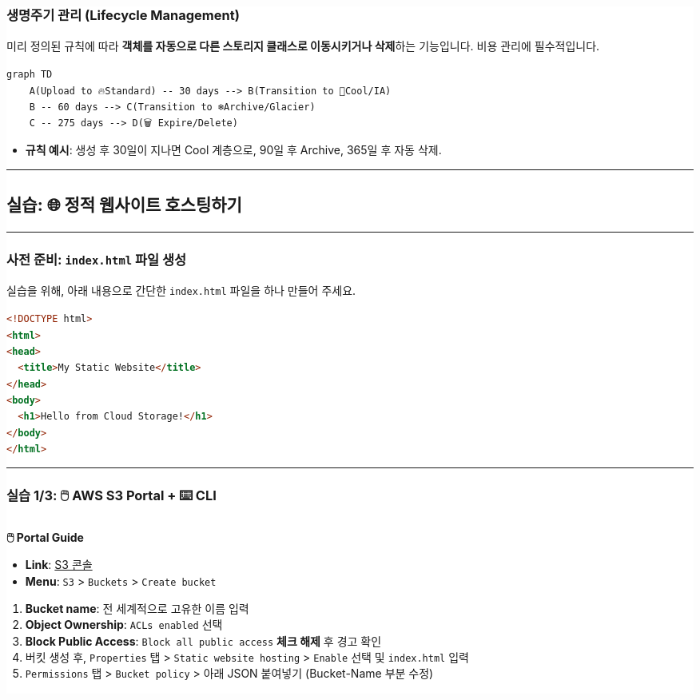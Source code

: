 
### **생명주기 관리 (Lifecycle Management)**

미리 정의된 규칙에 따라 **객체를 자동으로 다른 스토리지 클래스로 이동시키거나 삭제**하는 기능입니다. 비용 관리에 필수적입니다.

```mermaid
graph TD
    A(Upload to 🔥Standard) -- 30 days --> B(Transition to 🧊Cool/IA)
    B -- 60 days --> C(Transition to ❄️Archive/Glacier)
    C -- 275 days --> D(🗑️ Expire/Delete)
```
- **규칙 예시**: 생성 후 30일이 지나면 Cool 계층으로, 90일 후 Archive, 365일 후 자동 삭제.

---



## **실습: 🌐 정적 웹사이트 호스팅하기**

---

### **사전 준비: `index.html` 파일 생성**

실습을 위해, 아래 내용으로 간단한 `index.html` 파일을 하나 만들어 주세요.

```html
<!DOCTYPE html>
<html>
<head>
  <title>My Static Website</title>
</head>
<body>
  <h1>Hello from Cloud Storage!</h1>
</body>
</html>
```

---

### **실습 1/3: 🖱️ AWS S3 Portal + ⌨️ CLI**

<style scoped>.columns { display: grid; grid-template-columns: repeat(2, 1fr); gap: 1rem; }</style>
<div class="columns">
<div>

**🖱️ Portal Guide**
- **Link**: [S3 콘솔](https://s3.console.aws.amazon.com/s3/home)
- **Menu**: `S3` > `Buckets` > `Create bucket`

1.  **Bucket name**: 전 세계적으로 고유한 이름 입력
2.  **Object Ownership**: `ACLs enabled` 선택
3.  **Block Public Access**: `Block all public access` **체크 해제** 후 경고 확인
4.  버킷 생성 후, `Properties` 탭 > `Static website hosting` > `Enable` 선택 및 `index.html` 입력
5.  `Permissions` 탭 > `Bucket policy` > 아래 JSON 붙여넣기 (Bucket-Name 부분 수정)

</div>
<div>
